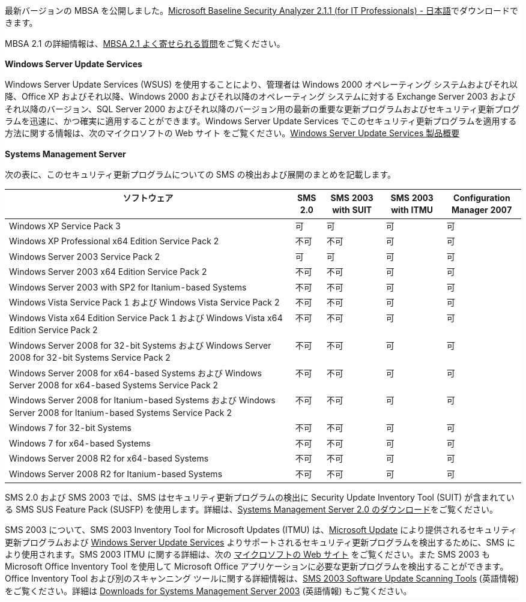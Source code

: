 最新バージョンの MBSA を公開しました。[Microsoft Baseline Security Analyzer 2.1.1 (for IT Professionals) - 日本語](http://www.microsoft.com/downloads/details.aspx?displaylang=ja&familyid=b1e76bbe-71df-41e8-8b52-c871d012ba78)でダウンロードできます。
  
MBSA 2.1 の詳細情報は、[MBSA 2.1 よく寄せられる質問](http://technet.microsoft.com/ja-jp/security/cc184922.aspx)をご覧ください。
  
**Windows Server Update Services**
  
Windows Server Update Services (WSUS) を使用することにより、管理者は Windows 2000 オペレーティング システムおよびそれ以降、Office XP およびそれ以降、Windows 2000 およびそれ以降のオペレーティング システムに対する Exchange Server 2003 およびそれ以降のバージョン、SQL Server 2000 およびそれ以降のバージョン用の最新の重要な更新プログラムおよびセキュリティ更新プログラムを迅速に、かつ確実に適用することができます。Windows Server Update Services でこのセキュリティ更新プログラムを適用する方法に関する情報は、次のマイクロソフトの Web サイト をご覧ください。[Windows Server Update Services 製品概要](http://technet.microsoft.com/ja-jp/wsus/default.aspx)
  
**Systems Management Server**
  
次の表に、このセキュリティ更新プログラムについての SMS の検出および展開のまとめを記載します。
  
| ソフトウェア                                                                                                      | SMS 2.0 | SMS 2003 with SUIT | SMS 2003 with ITMU | Configuration Manager 2007 |  
|-------------------------------------------------------------------------------------------------------------------|---------|--------------------|--------------------|----------------------------|  
| Windows XP Service Pack 3                                                                                         | 可      | 可                 | 可                 | 可                         |  
| Windows XP Professional x64 Edition Service Pack 2                                                                | 不可    | 不可               | 可                 | 可                         |  
| Windows Server 2003 Service Pack 2                                                                                | 可      | 可                 | 可                 | 可                         |  
| Windows Server 2003 x64 Edition Service Pack 2                                                                    | 不可    | 不可               | 可                 | 可                         |  
| Windows Server 2003 with SP2 for Itanium-based Systems                                                            | 不可    | 不可               | 可                 | 可                         |  
| Windows Vista Service Pack 1 および Windows Vista Service Pack 2                                                  | 不可    | 不可               | 可                 | 可                         |  
| Windows Vista x64 Edition Service Pack 1 および Windows Vista x64 Edition Service Pack 2                          | 不可    | 不可               | 可                 | 可                         |  
| Windows Server 2008 for 32-bit Systems および Windows Server 2008 for 32-bit Systems Service Pack 2               | 不可    | 不可               | 可                 | 可                         |  
| Windows Server 2008 for x64-based Systems および Windows Server 2008 for x64-based Systems Service Pack 2         | 不可    | 不可               | 可                 | 可                         |  
| Windows Server 2008 for Itanium-based Systems および Windows Server 2008 for Itanium-based Systems Service Pack 2 | 不可    | 不可               | 可                 | 可                         |  
| Windows 7 for 32-bit Systems                                                                                      | 不可    | 不可               | 可                 | 可                         |  
| Windows 7 for x64-based Systems                                                                                   | 不可    | 不可               | 可                 | 可                         |  
| Windows Server 2008 R2 for x64-based Systems                                                                      | 不可    | 不可               | 可                 | 可                         |  
| Windows Server 2008 R2 for Itanium-based Systems                                                                  | 不可    | 不可               | 可                 | 可                         |
  
SMS 2.0 および SMS 2003 では、SMS はセキュリティ更新プログラムの検出に Security Update Inventory Tool (SUIT) が含まれている SMS SUS Feature Pack (SUSFP) を使用します。詳細は、[Systems Management Server 2.0 のダウンロード](http://www.microsoft.com/japan/smserver/downloads/20/default.mspx)をご覧ください。
  
SMS 2003 について、SMS 2003 Inventory Tool for Microsoft Updates (ITMU) は、[Microsoft Update](http://update.microsoft.com/microsoftupdate/) により提供されるセキュリティ更新プログラムおよび [Windows Server Update Services](http://technet.microsoft.com/ja-jp/wsus/default.aspx) よりサポートされるセキュリティ更新プログラムを検出するために、SMS により使用されます。SMS 2003 ITMU に関する詳細は、次の [マイクロソフトの Web サイト](http://www.microsoft.com/japan/smserver/downloads/2003/tools/msupdates.mspx) をご覧ください。また SMS 2003 も Microsoft Office Inventory Tool を使用して Microsoft Office アプリケーションに必要な更新プログラムを検出することができます。Office Inventory Tool および別のスキャンニング ツールに関する詳細情報は、[SMS 2003 Software Update Scanning Tools](http://technet.microsoft.com/en-us/sms/bb676786.aspx) (英語情報) をご覧ください。詳細は [Downloads for Systems Management Server 2003](http://technet.microsoft.com/en-us/sms/bb676766.aspx) (英語情報) もご覧ください。
  